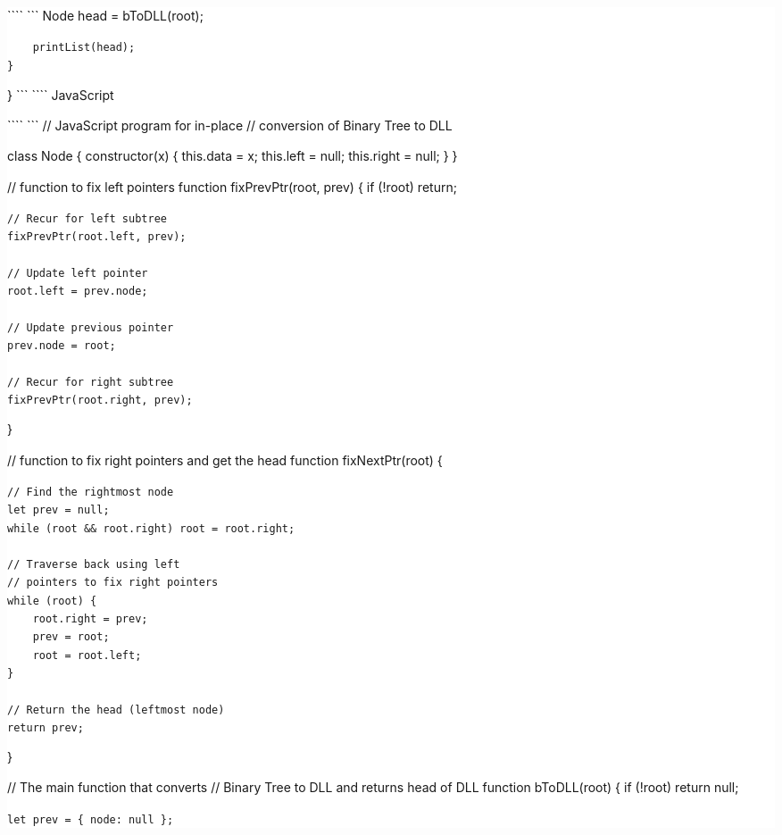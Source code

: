```` ```
        Node head = bToDLL(root);

        printList(head);
    }
}
``` ````
JavaScript

```` ```
// JavaScript program for in-place
// conversion of Binary Tree to DLL

class Node {
    constructor(x) {
        this.data = x;
        this.left = null;
        this.right = null;
    }
}

// function to fix left pointers
function fixPrevPtr(root, prev) {
    if (!root) return;

    // Recur for left subtree
    fixPrevPtr(root.left, prev);

    // Update left pointer
    root.left = prev.node;

    // Update previous pointer
    prev.node = root;

    // Recur for right subtree
    fixPrevPtr(root.right, prev);
}

// function to fix right pointers and get the head
function fixNextPtr(root) {

    // Find the rightmost node
    let prev = null;
    while (root && root.right) root = root.right;

    // Traverse back using left 
    // pointers to fix right pointers
    while (root) {
        root.right = prev;
        prev = root;
        root = root.left;
    }

    // Return the head (leftmost node)
    return prev;
}

// The main function that converts 
// Binary Tree to DLL and returns head of DLL 
function bToDLL(root) {
    if (!root) return null;

    let prev = { node: null };

````